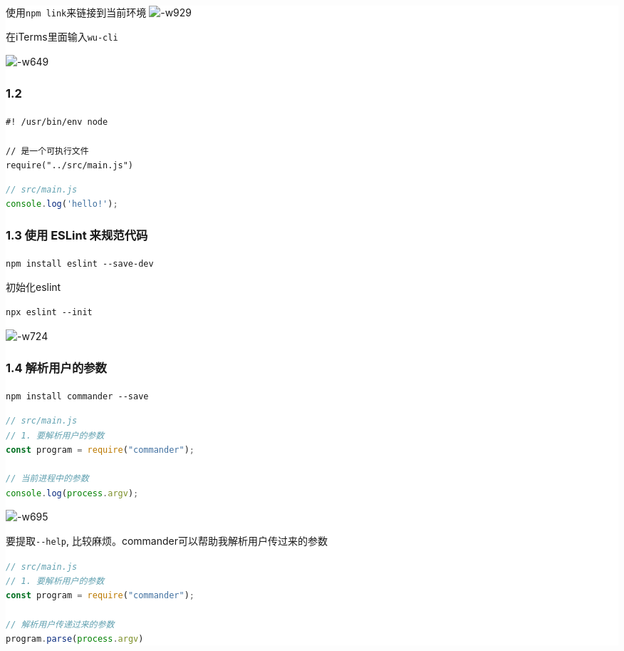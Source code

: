 使用`npm link`来链接到当前环境
![-w929](http://wsk-mweb.oss-cn-hangzhou.aliyuncs.com/2020/01/30/15803769490742.jpg)

在iTerms里面输入`wu-cli`

![-w649](http://wsk-mweb.oss-cn-hangzhou.aliyuncs.com/2020/01/30/15803771026082.jpg)

### 1.2 

```
#! /usr/bin/env node

// 是一个可执行文件
require("../src/main.js")
```

```js
// src/main.js
console.log('hello!');
```

### 1.3 使用 ESLint 来规范代码

```
npm install eslint --save-dev
```

初始化eslint

```
npx eslint --init
```

![-w724](http://wsk-mweb.oss-cn-hangzhou.aliyuncs.com/2020/01/30/15803778696360.jpg)

### 1.4 解析用户的参数

 ```
npm install commander --save
 ```

```js
// src/main.js
// 1. 要解析用户的参数
const program = require("commander");

// 当前进程中的参数
console.log(process.argv);
```

![-w695](http://wsk-mweb.oss-cn-hangzhou.aliyuncs.com/2020/02/01/15805510168364.jpg)

要提取`--help`, 比较麻烦。commander可以帮助我解析用户传过来的参数

```js
// src/main.js
// 1. 要解析用户的参数
const program = require("commander");

// 解析用户传递过来的参数
program.parse(process.argv)
```
